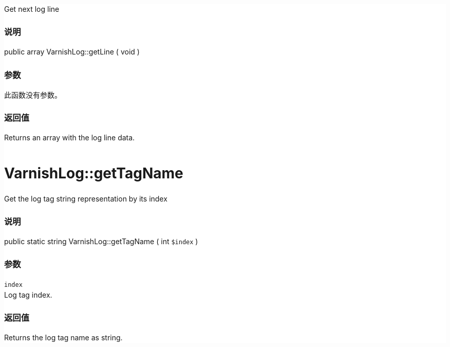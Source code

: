 Get next log line

### 说明

<span class="modifier">public</span> <span class="type">array</span>
<span class="methodname">VarnishLog::getLine</span> ( <span
class="methodparam">void</span> )

### 参数

此函数没有参数。

### 返回值

Returns an array with the log line data.

VarnishLog::getTagName
======================

Get the log tag string representation by its index

### 说明

<span class="modifier">public</span> <span
class="modifier">static</span> <span class="type">string</span> <span
class="methodname">VarnishLog::getTagName</span> ( <span
class="methodparam"><span class="type">int</span> `$index`</span> )

### 参数

`index`  
Log tag index.

### 返回值

Returns the log tag name as <span class="type">string</span>.
